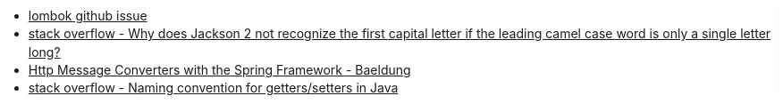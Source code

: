 - [lombok github issue](https://github.com/rzwitserloot/lombok/issues/2693)
- [stack overflow - Why does Jackson 2 not recognize the first capital letter if the leading camel case word is only a single letter long?](https://stackoverflow.com/questions/30205006/why-does-jackson-2-not-recognize-the-first-capital-letter-if-the-leading-camel-c)
- [Http Message Converters with the Spring Framework - Baeldung](https://www.baeldung.com/spring-httpmessageconverter-rest)
- [stack overflow - Naming convention for getters/setters in Java](https://stackoverflow.com/questions/2948083/naming-convention-for-getters-setters-in-java) 

